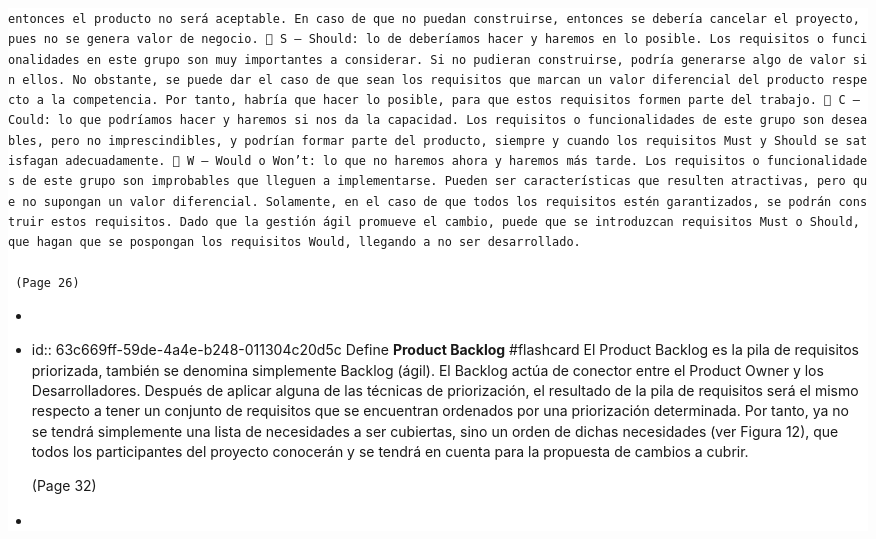     entonces el producto no será aceptable. En caso de que no puedan construirse, entonces se debería cancelar el proyecto, pues no se genera valor de negocio.  S – Should: lo de deberíamos hacer y haremos en lo posible. Los requisitos o funcionalidades en este grupo son muy importantes a considerar. Si no pudieran construirse, podría generarse algo de valor sin ellos. No obstante, se puede dar el caso de que sean los requisitos que marcan un valor diferencial del producto respecto a la competencia. Por tanto, habría que hacer lo posible, para que estos requisitos formen parte del trabajo.  C – Could: lo que podríamos hacer y haremos si nos da la capacidad. Los requisitos o funcionalidades de este grupo son deseables, pero no imprescindibles, y podrían formar parte del producto, siempre y cuando los requisitos Must y Should se satisfagan adecuadamente.  W – Would o Won’t: lo que no haremos ahora y haremos más tarde. Los requisitos o funcionalidades de este grupo son improbables que lleguen a implementarse. Pueden ser características que resulten atractivas, pero que no supongan un valor diferencial. Solamente, en el caso de que todos los requisitos estén garantizados, se podrán construir estos requisitos. Dado que la gestión ágil promueve el cambio, puede que se introduzcan requisitos Must o Should, que hagan que se pospongan los requisitos Would, llegando a no ser desarrollado.
  
     (Page 26)
-
- id:: 63c669ff-59de-4a4e-b248-011304c20d5c
   Define **Product Backlog** #flashcard 
    El Product Backlog es la pila de requisitos priorizada, también se denomina simplemente Backlog (ágil). El Backlog actúa de conector entre el Product Owner y los Desarrolladores. Después de aplicar alguna de las técnicas de priorización, el resultado de la pila de requisitos será el mismo respecto a tener un conjunto de requisitos que se encuentran ordenados por una priorización determinada. Por tanto, ya no se tendrá simplemente una lista de necesidades a ser cubiertas, sino un orden de dichas necesidades (ver Figura 12), que todos los participantes del proyecto conocerán y se tendrá en cuenta para la propuesta de cambios a cubrir.
  
     (Page 32)
-